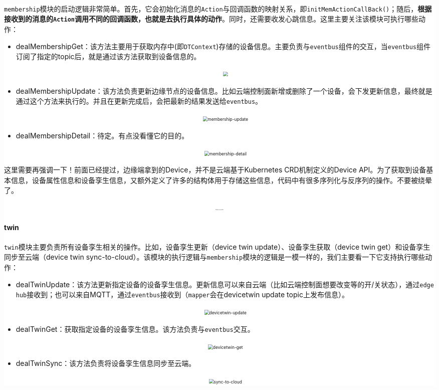`membership`模块的启动逻辑非常简单。首先，它会初始化消息的`Action`与回调函数的映射关系，即`initMemActionCallBack()`；随后，**根据接收到的消息的`Action`调用不同的回调函数，也就是去执行具体的动作**。同时，还需要收发心跳信息。这里主要关注该模块可执行哪些动作：

* dealMembershipGet：该方法主要用于获取内存中(即`DTContext`)存储的设备信息。主要负责与`eventbus`组件的交互，当`eventbus`组件订阅了指定的topic后，就是通过该方法获取到设备信息的。

  <center>
  <img src="https://res.cloudinary.com/rachel725/image/upload/v1611567386/sel/membership-get_hokqyt.png" style="zoom:60%;" />
  </center>

* dealMembershipUpdate：该方法负责更新边缘节点的设备信息。比如云端控制面新增或删除了一个设备，会下发更新信息，最终就是通过这个方法来执行的。并且在更新完成后，会把最新的结果发送给`eventbus`。

  <center>
  <img src="https://res.cloudinary.com/rachel725/image/upload/v1611567386/sel/membership-update_trephr.png" alt="membership-update" style="zoom:60%;" />
  </center>

* dealMembershipDetail：待定。有点没看懂它的目的。

  <center>
  <img src="https://res.cloudinary.com/rachel725/image/upload/v1611567386/sel/membership-detail_kemjxs.png" alt="membership-detail" style="zoom:60%;" />
  </center>

这里需要再强调一下！前面已经提过，边缘端拿到的Device，并不是云端基于Kubernetes CRD机制定义的Device API。为了获取到设备基本信息，设备属性信息和设备孪生信息，又额外定义了许多的结构体用于存储这些信息，代码中有很多序列化与反序列的操作。不要被绕晕了。

<center>
<img src="https://res.cloudinary.com/rachel725/image/upload/v1611567386/sel/devicecontroller_s2vsmm.png" alt="devicecontroller" style="zoom:13%;" />
</center>

#### twin

`twin`模块主要负责所有设备孪生相关的操作。比如，设备孪生更新（device twin update）、设备孪生获取（device twin get）和设备孪生同步至云端（device twin sync-to-cloud）。该模块的执行逻辑与`membership`模块的逻辑是一模一样的，我们主要看一下它支持执行哪些动作：

* dealTwinUpdate：该方法更新指定设备的设备孪生信息。更新信息可以来自云端（比如云端控制面想要改变等的开/关状态），通过`edgehub`接收到；也可以来自MQTT，通过`eventbus`接收到（`mapper`会在devicetwin update topic上发布信息）。

  <center>
  <img src="https://res.cloudinary.com/rachel725/image/upload/v1611567385/sel/devicetwin-update_tpzrxp.png" alt="devicetwin-update" style="zoom:60%;" />
  </center>

* dealTwinGet：获取指定设备的设备孪生信息。该方法负责与`eventbus`交互。

  <center>
  <img src="https://res.cloudinary.com/rachel725/image/upload/v1611567385/sel/devicetwin-get_lamrk3.png" alt="devicetwin-get" style="zoom:60%;" />
  </center>

* dealTwinSync：该方法负责将设备孪生信息同步至云端。

  <center>
  <img src="https://res.cloudinary.com/rachel725/image/upload/v1611567387/sel/sync-to-cloud_bglfnr.png" alt="sync-to-cloud" style="zoom:60%;" />
  </center>
